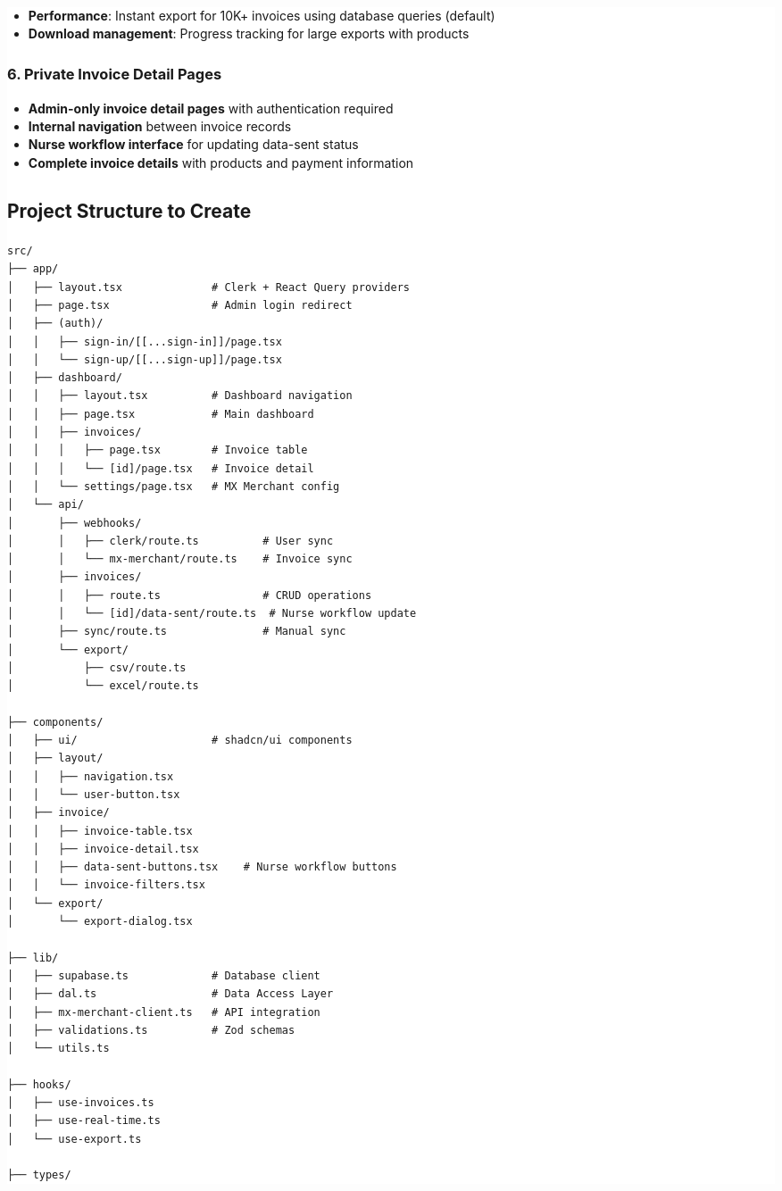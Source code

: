 - **Performance**: Instant export for 10K+ invoices using database queries (default)
- **Download management**: Progress tracking for large exports with products

### 6. Private Invoice Detail Pages
- **Admin-only invoice detail pages** with authentication required
- **Internal navigation** between invoice records
- **Nurse workflow interface** for updating data-sent status
- **Complete invoice details** with products and payment information

## Project Structure to Create
```
src/
├── app/
│   ├── layout.tsx              # Clerk + React Query providers
│   ├── page.tsx                # Admin login redirect
│   ├── (auth)/
│   │   ├── sign-in/[[...sign-in]]/page.tsx
│   │   └── sign-up/[[...sign-up]]/page.tsx
│   ├── dashboard/
│   │   ├── layout.tsx          # Dashboard navigation
│   │   ├── page.tsx            # Main dashboard
│   │   ├── invoices/
│   │   │   ├── page.tsx        # Invoice table
│   │   │   └── [id]/page.tsx   # Invoice detail
│   │   └── settings/page.tsx   # MX Merchant config
│   └── api/
│       ├── webhooks/
│       │   ├── clerk/route.ts          # User sync
│       │   └── mx-merchant/route.ts    # Invoice sync
│       ├── invoices/
│       │   ├── route.ts                # CRUD operations
│       │   └── [id]/data-sent/route.ts  # Nurse workflow update
│       ├── sync/route.ts               # Manual sync
│       └── export/
│           ├── csv/route.ts
│           └── excel/route.ts

├── components/
│   ├── ui/                     # shadcn/ui components
│   ├── layout/
│   │   ├── navigation.tsx
│   │   └── user-button.tsx
│   ├── invoice/
│   │   ├── invoice-table.tsx
│   │   ├── invoice-detail.tsx
│   │   ├── data-sent-buttons.tsx    # Nurse workflow buttons
│   │   └── invoice-filters.tsx
│   └── export/
│       └── export-dialog.tsx

├── lib/
│   ├── supabase.ts             # Database client
│   ├── dal.ts                  # Data Access Layer
│   ├── mx-merchant-client.ts   # API integration
│   ├── validations.ts          # Zod schemas
│   └── utils.ts

├── hooks/
│   ├── use-invoices.ts
│   ├── use-real-time.ts
│   └── use-export.ts

├── types/
```